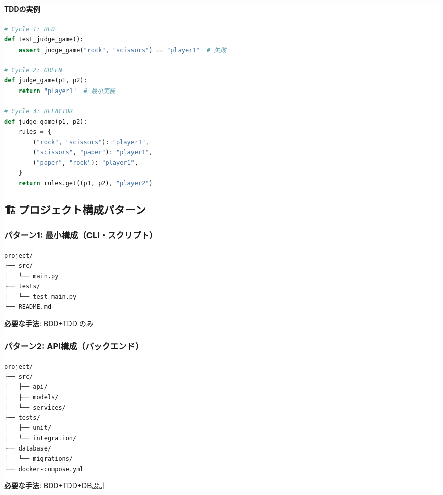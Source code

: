 #### TDDの実例

```python
# Cycle 1: RED
def test_judge_game():
    assert judge_game("rock", "scissors") == "player1"  # 失敗

# Cycle 2: GREEN
def judge_game(p1, p2):
    return "player1"  # 最小実装

# Cycle 3: REFACTOR
def judge_game(p1, p2):
    rules = {
        ("rock", "scissors"): "player1",
        ("scissors", "paper"): "player1",
        ("paper", "rock"): "player1",
    }
    return rules.get((p1, p2), "player2")
```

## 🏗️ プロジェクト構成パターン

### パターン1: 最小構成（CLI・スクリプト）

```
project/
├── src/
│   └── main.py
├── tests/
│   └── test_main.py
└── README.md
```

**必要な手法**: BDD+TDD のみ

### パターン2: API構成（バックエンド）

```
project/
├── src/
│   ├── api/
│   ├── models/
│   └── services/
├── tests/
│   ├── unit/
│   └── integration/
├── database/
│   └── migrations/
└── docker-compose.yml
```

**必要な手法**: BDD+TDD+DB設計

